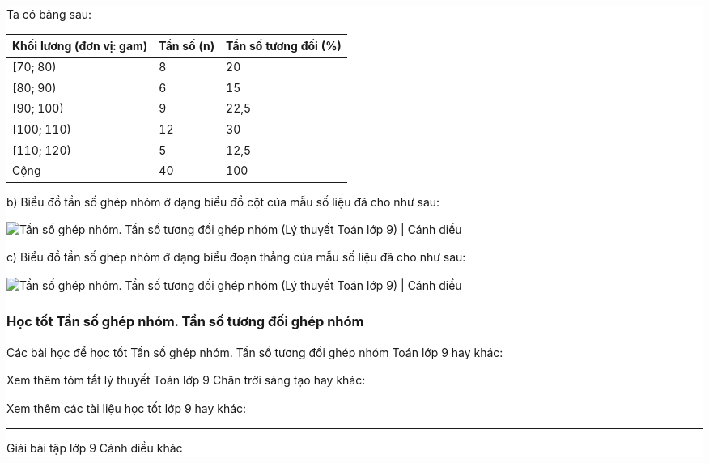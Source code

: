 Ta có bảng sau:

**Khối lương (đơn vị: gam)** |  **Tần số (n)** |  **Tần số tương đối (%)**  
---|---|---  
[70; 80) |  8 |  20  
[80; 90) |  6 |  15  
[90; 100) |  9 |  22,5  
[100; 110) |  12 |  30  
[110; 120) |  5 |  12,5  
Cộng |  40 |  100  
  
b) Biểu đồ tần số ghép nhóm ở dạng biểu đồ cột của mẫu số liệu đã cho như sau:

![Tần số ghép nhóm. Tần số tương đối ghép nhóm \(Lý thuyết Toán lớp 9\) | Cánh diều](https://vietjack.com/toan-9-cd/images/ly-thuyet-bai-3-tan-so-ghep-nhom-tan-so-tuong-doi-ghep-nhom-2.PNG)

c) Biểu đồ tần số ghép nhóm ở dạng biểu đoạn thẳng của mẫu số liệu đã cho như sau:

![Tần số ghép nhóm. Tần số tương đối ghép nhóm \(Lý thuyết Toán lớp 9\) | Cánh diều](https://vietjack.com/toan-9-cd/images/ly-thuyet-bai-3-tan-so-ghep-nhom-tan-so-tuong-doi-ghep-nhom-3.PNG)

### **Học tốt Tần số ghép nhóm. Tần số tương đối ghép nhóm**

Các bài học để học tốt Tần số ghép nhóm. Tần số tương đối ghép nhóm Toán lớp 9 hay khác:

Xem thêm tóm tắt lý thuyết Toán lớp 9 Chân trời sáng tạo hay khác:

Xem thêm các tài liệu học tốt lớp 9 hay khác:

* * *

Giải bài tập lớp 9 Cánh diều khác
